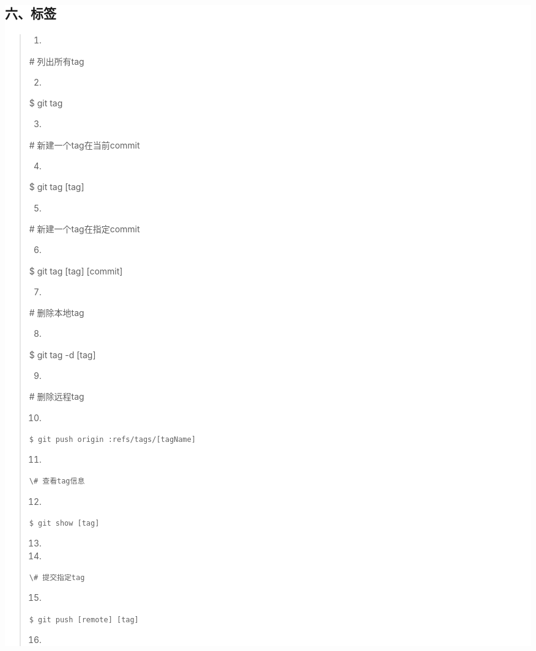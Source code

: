 ## 六、标签

> 1.  
>
>    \# 列出所有tag
>
> 2.  
>
>    $ git tag
>
> 3.  
>
>    \# 新建一个tag在当前commit
>
> 4.  
>
>    $ git tag [tag]
>
> 5. 
>
>    \# 新建一个tag在指定commit
>
> 6.  
>
>    $ git tag [tag] [commit]
>
> 7.  
>
>    \# 删除本地tag
>
> 8.  
>
>    $ git tag -d [tag]
>
> 9.  
>
>    \# 删除远程tag
>
> 10.  
>
>     $ git push origin :refs/tags/[tagName]
>
> 11. 
>
>     \# 查看tag信息
>
> 12.  
>
>     $ git show [tag]
>
> 13.  
>
>      
>
> 14.  
>
>     \# 提交指定tag
>
> 15.  
>
>     $ git push [remote] [tag]
>
> 16.  